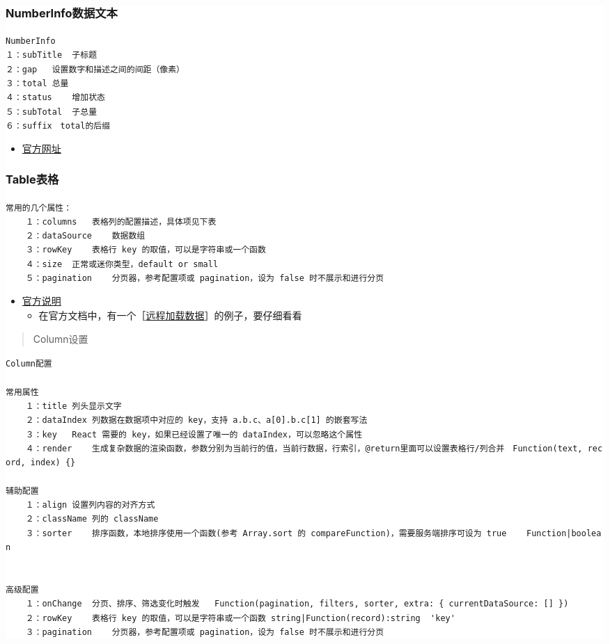 ### NumberInfo数据文本

```
NumberInfo
１：subTitle	子标题
２：gap	设置数字和描述之间的间距（像素）
３：total	总量
４：status	增加状态
５：subTotal	子总量
６：suffix　total的后缀
```

* [官方网址](https://pro.ant.design/components/NumberInfo-cn/)

### Table表格

```
常用的几个属性：
	１：columns	表格列的配置描述，具体项见下表
	２：dataSource	数据数组
	３：rowKey	表格行 key 的取值，可以是字符串或一个函数
	４：size	正常或迷你类型，default or small
	５：pagination	分页器，参考配置项或 pagination，设为 false 时不展示和进行分页

```

* [官方说明](https://ant.design/components/table-cn/)
  * 在官方文档中，有一个［[远程加载数据](https://ant.design/components/table-cn/#components-table-demo-ajax)］的例子，要仔细看看

> Column设置

```
Column配置

常用属性
	１：title	列头显示文字
	２：dataIndex	列数据在数据项中对应的 key，支持 a.b.c、a[0].b.c[1] 的嵌套写法
	３：key	React 需要的 key，如果已经设置了唯一的 dataIndex，可以忽略这个属性
	４：render	生成复杂数据的渲染函数，参数分别为当前行的值，当前行数据，行索引，@return里面可以设置表格行/列合并　Function(text, record, index) {}
	
辅助配置
	１：align	设置列内容的对齐方式
	２：className	列的 className
	３：sorter	排序函数，本地排序使用一个函数(参考 Array.sort 的 compareFunction)，需要服务端排序可设为 true	Function|boolean
	
	
高级配置
	１：onChange	分页、排序、筛选变化时触发	Function(pagination, filters, sorter, extra: { currentDataSource: [] })	
	２：rowKey	表格行 key 的取值，可以是字符串或一个函数	string|Function(record):string	'key'
	３：pagination	分页器，参考配置项或 pagination，设为 false 时不展示和进行分页

```
